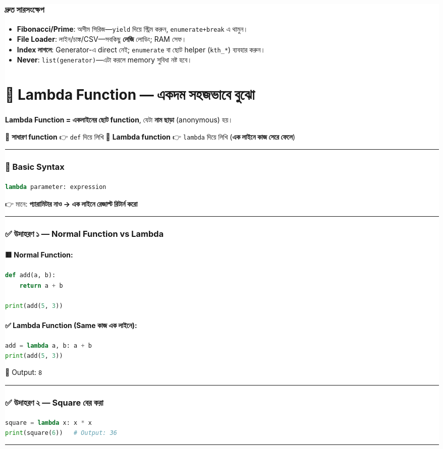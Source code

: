 
### দ্রুত সারসংক্ষেপ

* **Fibonacci/Prime**: অসীম সিরিজ—`yield` দিয়ে স্ট্রিম করুন, `enumerate+break` এ থামুন।
* **File Loader**: লাইন/চাঙ্ক/CSV—সবকিছু **লেজি** লোডিং; RAM সেফ।
* **Index লাগলে**: Generator-এ direct নেই; `enumerate` বা ছোট helper (`kth_*`) ব্যবহার করুন।
* **Never**: `list(generator)`—এটা করলে memory সুবিধা নষ্ট হবে।


# 🧠 Lambda Function — একদম সহজভাবে বুঝো

**Lambda Function = একলাইনের ছোট function**, যেটা **নাম ছাড়া** (anonymous) হয়।

🔹 **সাধারণ function** 👉 `def` দিয়ে লিখি
🔹 **Lambda function** 👉 `lambda` দিয়ে লিখি (**এক লাইনে কাজ সেরে ফেলে**)

---

### 🎯 Basic Syntax

```python
lambda parameter: expression
```

👉 মানে: **প্যারামিটার নাও → এক লাইনে রেজাল্ট রিটার্ন করো**

---

### ✅ উদাহরণ ১ — Normal Function vs Lambda

#### 🟥 Normal Function:

```python
def add(a, b):
    return a + b

print(add(5, 3))
```

#### ✅ Lambda Function (Same কাজ এক লাইনে):

```python
add = lambda a, b: a + b
print(add(5, 3))
```

🔹 Output: `8`

---

### ✅ উদাহরণ ২ — Square বের করা

```python
square = lambda x: x * x
print(square(6))   # Output: 36
```

---